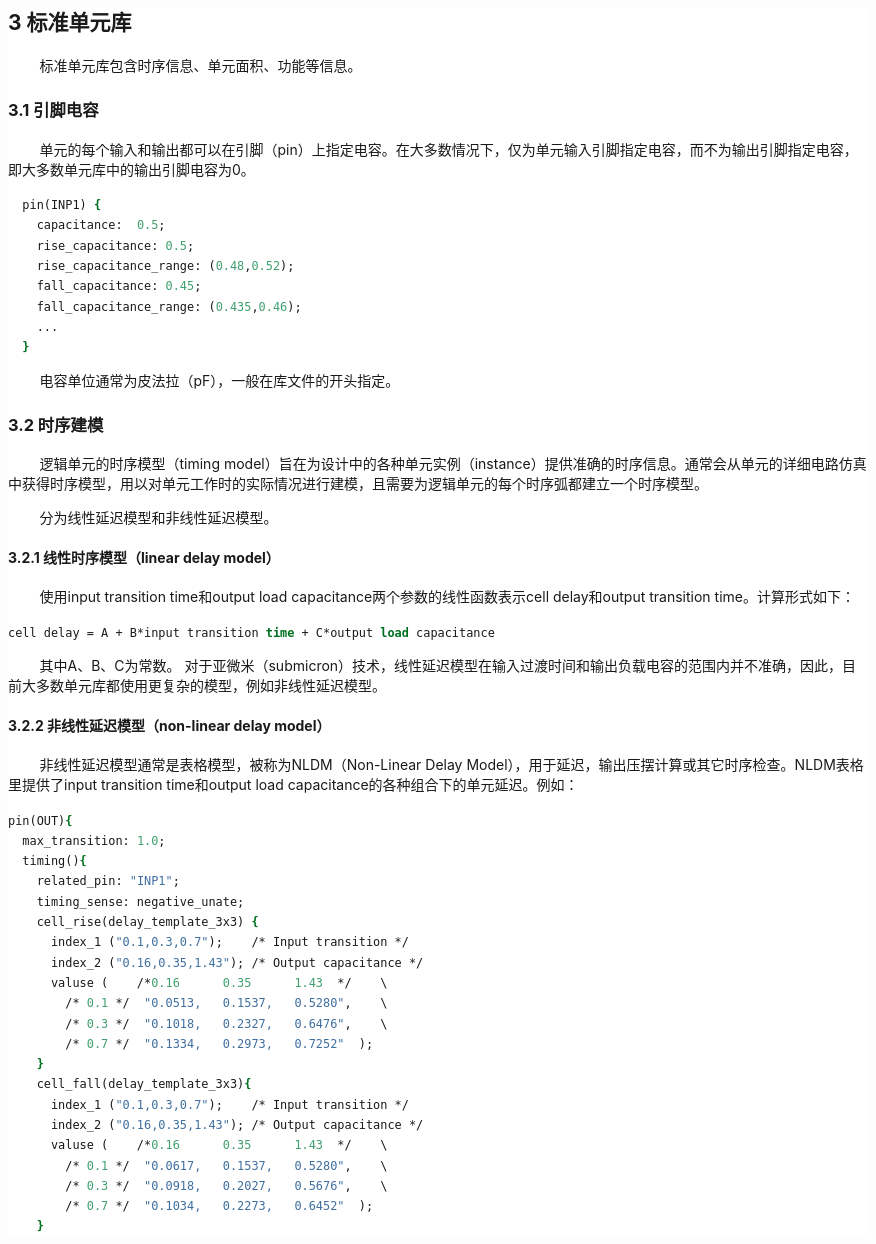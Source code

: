 ## 3 标准单元库

&#160; &#160; &#160; &#160; 标准单元库包含时序信息、单元面积、功能等信息。

### 3.1 引脚电容

&#160; &#160; &#160; &#160; 单元的每个输入和输出都可以在引脚（pin）上指定电容。在大多数情况下，仅为单元输入引脚指定电容，而不为输出引脚指定电容，即大多数单元库中的输出引脚电容为0。

```tcl
  pin(INP1) {
    capacitance:  0.5;
    rise_capacitance: 0.5;
    rise_capacitance_range: (0.48,0.52);
    fall_capacitance: 0.45;
    fall_capacitance_range: (0.435,0.46);
    ...
  }
```
&#160; &#160; &#160; &#160; 电容单位通常为皮法拉（pF），一般在库文件的开头指定。

### 3.2 时序建模

&#160; &#160; &#160; &#160; 逻辑单元的时序模型（timing model）旨在为设计中的各种单元实例（instance）提供准确的时序信息。通常会从单元的详细电路仿真中获得时序模型，用以对单元工作时的实际情况进行建模，且需要为逻辑单元的每个时序弧都建立一个时序模型。

&#160; &#160; &#160; &#160; 分为线性延迟模型和非线性延迟模型。

#### 3.2.1 线性时序模型（linear delay model）

&#160; &#160; &#160; &#160; 使用input transition time和output load capacitance两个参数的线性函数表示cell delay和output transition time。计算形式如下：

```tcl
cell delay = A + B*input transition time + C*output load capacitance
```

&#160; &#160; &#160; &#160; 其中A、B、C为常数。 对于亚微米（submicron）技术，线性延迟模型在输入过渡时间和输出负载电容的范围内并不准确，因此，目前大多数单元库都使用更复杂的模型，例如非线性延迟模型。

#### 3.2.2 非线性延迟模型（non-linear delay model）


&#160; &#160; &#160; &#160; 非线性延迟模型通常是表格模型，被称为NLDM（Non-Linear Delay Model），用于延迟，输出压摆计算或其它时序检查。NLDM表格里提供了input transition time和output load capacitance的各种组合下的单元延迟。例如：

```tcl
pin(OUT){
  max_transition: 1.0;
  timing(){
    related_pin: "INP1";
    timing_sense: negative_unate;
    cell_rise(delay_template_3x3) {
      index_1 ("0.1,0.3,0.7");    /* Input transition */
      index_2 ("0.16,0.35,1.43"); /* Output capacitance */
      valuse (    /*0.16      0.35      1.43  */    \
        /* 0.1 */  "0.0513,   0.1537,   0.5280",    \
        /* 0.3 */  "0.1018,   0.2327,   0.6476",    \
        /* 0.7 */  "0.1334,   0.2973,   0.7252"  );
    }
    cell_fall(delay_template_3x3){
      index_1 ("0.1,0.3,0.7");    /* Input transition */
      index_2 ("0.16,0.35,1.43"); /* Output capacitance */
      valuse (    /*0.16      0.35      1.43  */    \
        /* 0.1 */  "0.0617,   0.1537,   0.5280",    \
        /* 0.3 */  "0.0918,   0.2027,   0.5676",    \
        /* 0.7 */  "0.1034,   0.2273,   0.6452"  );
    }
```